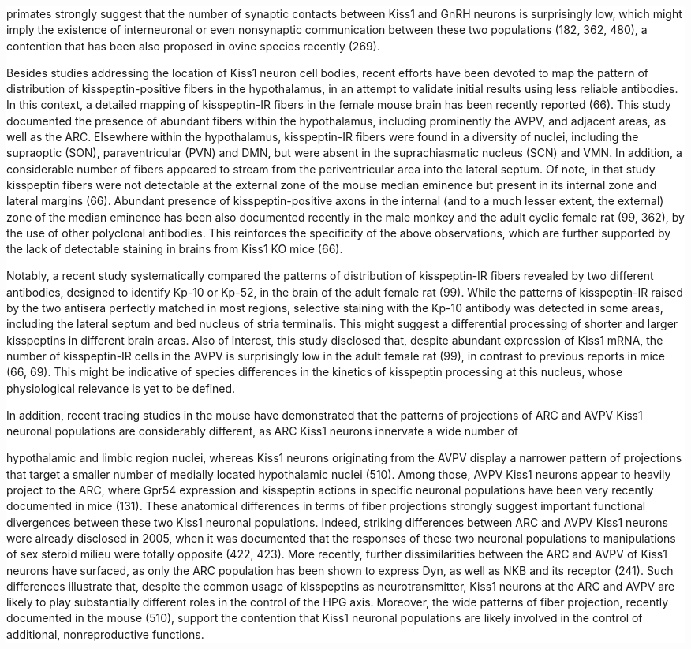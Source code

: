 primates strongly suggest that the number of synaptic contacts between Kiss1 and GnRH neurons is surprisingly low, which might imply the existence of interneuronal or even nonsynaptic communication between these two populations (182, 362, 480), a contention that has been also proposed in ovine species recently (269).

Besides studies addressing the location of Kiss1 neuron cell bodies, recent efforts have been devoted to map the pattern of distribution of kisspeptin-positive fibers in the hypothalamus, in an attempt to validate initial results using less reliable antibodies. In this context, a detailed mapping of kisspeptin-IR fibers in the female mouse brain has been recently reported (66). This study documented the presence of abundant fibers within the hypothalamus, including prominently the AVPV, and adjacent areas, as well as the ARC. Elsewhere within the hypothalamus, kisspeptin-IR fibers were found in a diversity of nuclei, including the supraoptic (SON), paraventricular (PVN) and DMN, but were absent in the suprachiasmatic nucleus (SCN) and VMN. In addition, a considerable number of fibers appeared to stream from the periventricular area into the lateral septum. Of note, in that study kisspeptin fibers were not detectable at the external zone of the mouse median eminence but present in its internal zone and lateral margins (66). Abundant presence of kisspeptin-positive axons in the internal (and to a much lesser extent, the external) zone of the median eminence has been also documented recently in the male monkey and the adult cyclic female rat (99, 362), by the use of other polyclonal antibodies. This reinforces the specificity of the above observations, which are further supported by the lack of detectable staining in brains from Kiss1 KO mice (66).

Notably, a recent study systematically compared the patterns of distribution of kisspeptin-IR fibers revealed by two different antibodies, designed to identify Kp-10 or Kp-52, in the brain of the adult female rat (99). While the patterns of kisspeptin-IR raised by the two antisera perfectly matched in most regions, selective staining with the Kp-10 antibody was detected in some areas, including the lateral septum and bed nucleus of stria terminalis. This might suggest a differential processing of shorter and larger kisspeptins in different brain areas. Also of interest, this study disclosed that, despite abundant expression of Kiss1 mRNA, the number of kisspeptin-IR cells in the AVPV is surprisingly low in the adult female rat (99), in contrast to previous reports in mice (66, 69). This might be indicative of species differences in the kinetics of kisspeptin processing at this nucleus, whose physiological relevance is yet to be defined.

In addition, recent tracing studies in the mouse have demonstrated that the patterns of projections of ARC and AVPV Kiss1 neuronal populations are considerably different, as ARC Kiss1 neurons innervate a wide number of

hypothalamic and limbic region nuclei, whereas Kiss1 neurons originating from the AVPV display a narrower pattern of projections that target a smaller number of medially located hypothalamic nuclei (510). Among those, AVPV Kiss1 neurons appear to heavily project to the ARC, where Gpr54 expression and kisspeptin actions in specific neuronal populations have been very recently documented in mice (131). These anatomical differences in terms of fiber projections strongly suggest important functional divergences between these two Kiss1 neuronal populations. Indeed, striking differences between ARC and AVPV Kiss1 neurons were already disclosed in 2005, when it was documented that the responses of these two neuronal populations to manipulations of sex steroid milieu were totally opposite (422, 423). More recently, further dissimilarities between the ARC and AVPV of Kiss1 neurons have surfaced, as only the ARC population has been shown to express Dyn, as well as NKB and its receptor (241). Such differences illustrate that, despite the common usage of kisspeptins as neurotransmitter, Kiss1 neurons at the ARC and AVPV are likely to play substantially different roles in the control of the HPG axis. Moreover, the wide patterns of fiber projection, recently documented in the mouse (510), support the contention that Kiss1 neuronal populations are likely involved in the control of additional, nonreproductive functions.
